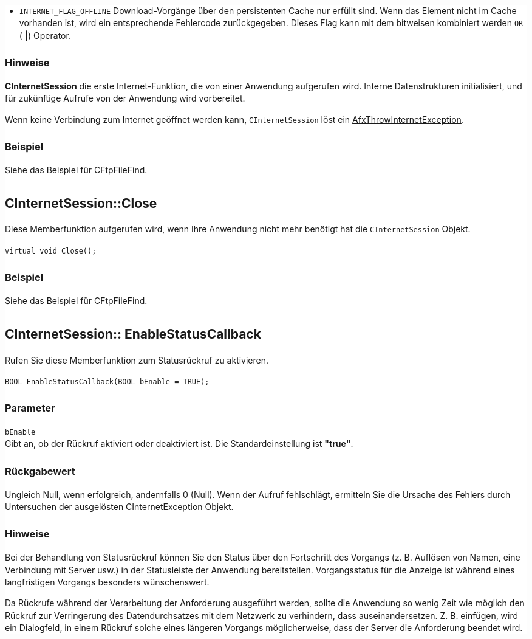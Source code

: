 - `INTERNET_FLAG_OFFLINE` Download-Vorgänge über den persistenten Cache nur erfüllt sind. Wenn das Element nicht im Cache vorhanden ist, wird ein entsprechende Fehlercode zurückgegeben. Dieses Flag kann mit dem bitweisen kombiniert werden `OR` ( **&#124;**) Operator.  
  
### <a name="remarks"></a>Hinweise  
 **CInternetSession** die erste Internet-Funktion, die von einer Anwendung aufgerufen wird. Interne Datenstrukturen initialisiert, und für zukünftige Aufrufe von der Anwendung wird vorbereitet.  
  
 Wenn keine Verbindung zum Internet geöffnet werden kann, `CInternetSession` löst ein [AfxThrowInternetException](internet-url-parsing-globals.md#afxthrowinternetexception).  
  
### <a name="example"></a>Beispiel  
  Siehe das Beispiel für [CFtpFileFind](../../mfc/reference/cftpfilefind-class.md).  
  
##  <a name="close"></a>  CInternetSession::Close  
 Diese Memberfunktion aufgerufen wird, wenn Ihre Anwendung nicht mehr benötigt hat die `CInternetSession` Objekt.  
  
```  
virtual void Close();
```  
  
### <a name="example"></a>Beispiel  
  Siehe das Beispiel für [CFtpFileFind](../../mfc/reference/cftpfilefind-class.md).  
  
##  <a name="enablestatuscallback"></a>  CInternetSession:: EnableStatusCallback  
 Rufen Sie diese Memberfunktion zum Statusrückruf zu aktivieren.  
  
```  
BOOL EnableStatusCallback(BOOL bEnable = TRUE);
```  
  
### <a name="parameters"></a>Parameter  
 `bEnable`  
 Gibt an, ob der Rückruf aktiviert oder deaktiviert ist. Die Standardeinstellung ist **"true"**.  
  
### <a name="return-value"></a>Rückgabewert  
 Ungleich Null, wenn erfolgreich, andernfalls 0 (Null). Wenn der Aufruf fehlschlägt, ermitteln Sie die Ursache des Fehlers durch Untersuchen der ausgelösten [CInternetException](../../mfc/reference/cinternetexception-class.md) Objekt.  
  
### <a name="remarks"></a>Hinweise  
 Bei der Behandlung von Statusrückruf können Sie den Status über den Fortschritt des Vorgangs (z. B. Auflösen von Namen, eine Verbindung mit Server usw.) in der Statusleiste der Anwendung bereitstellen. Vorgangsstatus für die Anzeige ist während eines langfristigen Vorgangs besonders wünschenswert.  
  
 Da Rückrufe während der Verarbeitung der Anforderung ausgeführt werden, sollte die Anwendung so wenig Zeit wie möglich den Rückruf zur Verringerung des Datendurchsatzes mit dem Netzwerk zu verhindern, dass auseinandersetzen. Z. B. einfügen, wird ein Dialogfeld, in einem Rückruf solche eines längeren Vorgangs möglicherweise, dass der Server die Anforderung beendet wird.  
  